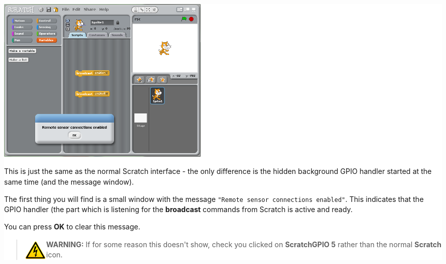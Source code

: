 <img src="https://raw.githubusercontent.com/PiHw/Pi-Stop/master/markdown_source/markdown/img/ScratchGPIOStartSmall.png" height=300>



This is just the same as the normal Scratch interface - the only difference is the hidden background GPIO handler started at the same time (and the message window).



The first thing you will find is a small window with the message `"Remote sensor connections enabled"`.  This indicates that the GPIO handler (the part which is listening for the **broadcast** commands from Scratch is active and ready.



You can press **OK** to clear this message.



><img style="float:left" src="https://raw.githubusercontent.com/PiHw/Pi-Stop/master/markdown_source/markdown/img/warn.png" height=40/> **WARNING:** If for some reason this doesn't show, check you clicked on **ScratchGPIO 5** rather than the normal **Scratch** icon.
